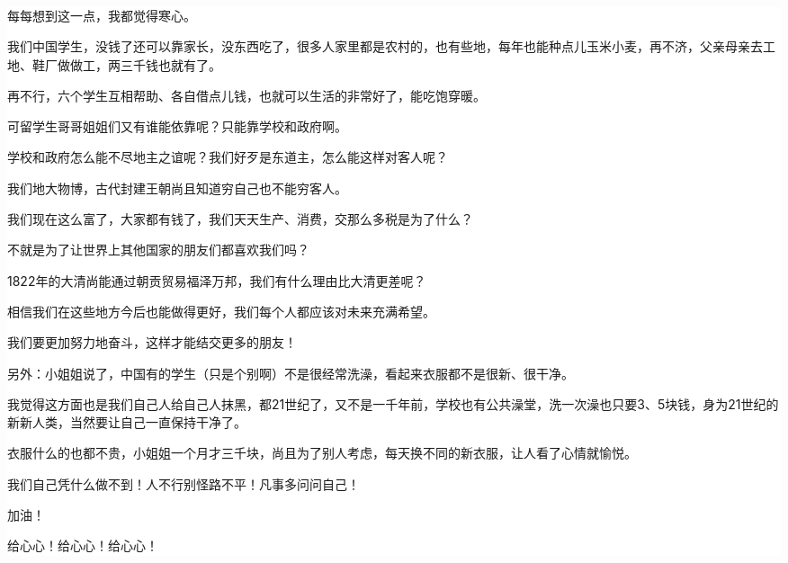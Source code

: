 每每想到这一点，我都觉得寒心。

我们中国学生，没钱了还可以靠家长，没东西吃了，很多人家里都是农村的，也有些地，每年也能种点儿玉米小麦，再不济，父亲母亲去工地、鞋厂做做工，两三千钱也就有了。

再不行，六个学生互相帮助、各自借点儿钱，也就可以生活的非常好了，能吃饱穿暖。

可留学生哥哥姐姐们又有谁能依靠呢？只能靠学校和政府啊。

学校和政府怎么能不尽地主之谊呢？我们好歹是东道主，怎么能这样对客人呢？

我们地大物博，古代封建王朝尚且知道穷自己也不能穷客人。

我们现在这么富了，大家都有钱了，我们天天生产、消费，交那么多税是为了什么？

不就是为了让世界上其他国家的朋友们都喜欢我们吗？

1822年的大清尚能通过朝贡贸易福泽万邦，我们有什么理由比大清更差呢？

相信我们在这些地方今后也能做得更好，我们每个人都应该对未来充满希望。

我们要更加努力地奋斗，这样才能结交更多的朋友！

另外：小姐姐说了，中国有的学生（只是个别啊）不是很经常洗澡，看起来衣服都不是很新、很干净。

我觉得这方面也是我们自己人给自己人抹黑，都21世纪了，又不是一千年前，学校也有公共澡堂，洗一次澡也只要3、5块钱，身为21世纪的新新人类，当然要让自己一直保持干净了。

衣服什么的也都不贵，小姐姐一个月才三千块，尚且为了别人考虑，每天换不同的新衣服，让人看了心情就愉悦。

我们自己凭什么做不到！人不行别怪路不平！凡事多问问自己！

加油！





给心心！给心心！给心心！